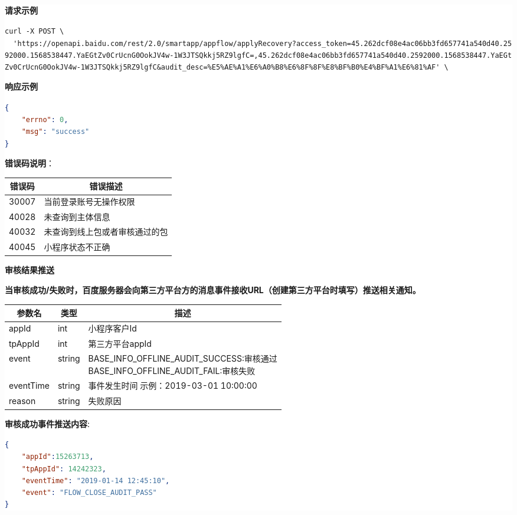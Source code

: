 **请求示例** 

```shell
curl -X POST \
  'https://openapi.baidu.com/rest/2.0/smartapp/appflow/applyRecovery?access_token=45.262dcf08e4ac06bb3fd657741a540d40.2592000.1568538447.YaEGtZv0CrUcnG0OokJV4w-1W3JTSQkkj5RZ9lgfC=,45.262dcf08e4ac06bb3fd657741a540d40.2592000.1568538447.YaEGtZv0CrUcnG0OokJV4w-1W3JTSQkkj5RZ9lgfC&audit_desc=%E5%AE%A1%E6%A0%B8%E6%8F%8F%E8%BF%B0%E4%BF%A1%E6%81%AF' \
```



**响应示例** 

```json
{
    "errno": 0,
    "msg": "success"
}
```

**错误码说明**：

|错误码 | 错误描述 |
|----- |-----|
|30007|当前登录账号无操作权限|
|40028|未查询到主体信息|
|40032|未查询到线上包或者审核通过的包|
|40045|小程序状态不正确|

**审核结果推送**

**当审核成功/失败时，百度服务器会向第三方平台方的消息事件接收URL（创建第三方平台时填写）推送相关通知。**

| 参数名    | 类型   | 描述                                                         |
| --------- | ------ | ------------------------------------------------------------ |
| appId     | int    | 小程序客户Id                                                 |
| tpAppId   | int    | 第三方平台appId                                              |
| event     | string | BASE\_INFO\_OFFLINE\_AUDIT\_SUCCESS:审核通过<br> BASE\_INFO\_OFFLINE\_AUDIT\_FAIL:审核失败 |
| eventTime | string | 事件发生时间 示例：2019-03-01 10:00:00                       |
| reason    | string | 失败原因                                                     |

**审核成功事件推送内容**:

```json
{
    "appId":15263713,
    "tpAppId": 14242323,
    "eventTime": "2019-01-14 12:45:10",
    "event": "FLOW_CLOSE_AUDIT_PASS"
}
```
